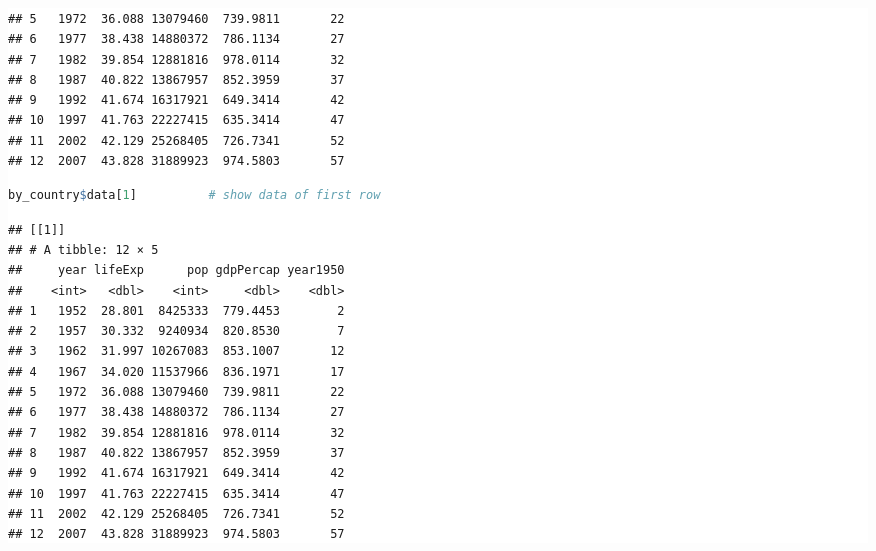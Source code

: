    ## 5   1972  36.088 13079460  739.9811       22
    ## 6   1977  38.438 14880372  786.1134       27
    ## 7   1982  39.854 12881816  978.0114       32
    ## 8   1987  40.822 13867957  852.3959       37
    ## 9   1992  41.674 16317921  649.3414       42
    ## 10  1997  41.763 22227415  635.3414       47
    ## 11  2002  42.129 25268405  726.7341       52
    ## 12  2007  43.828 31889923  974.5803       57

``` r
by_country$data[1]          # show data of first row
```

    ## [[1]]
    ## # A tibble: 12 × 5
    ##     year lifeExp      pop gdpPercap year1950
    ##    <int>   <dbl>    <int>     <dbl>    <dbl>
    ## 1   1952  28.801  8425333  779.4453        2
    ## 2   1957  30.332  9240934  820.8530        7
    ## 3   1962  31.997 10267083  853.1007       12
    ## 4   1967  34.020 11537966  836.1971       17
    ## 5   1972  36.088 13079460  739.9811       22
    ## 6   1977  38.438 14880372  786.1134       27
    ## 7   1982  39.854 12881816  978.0114       32
    ## 8   1987  40.822 13867957  852.3959       37
    ## 9   1992  41.674 16317921  649.3414       42
    ## 10  1997  41.763 22227415  635.3414       47
    ## 11  2002  42.129 25268405  726.7341       52
    ## 12  2007  43.828 31889923  974.5803       57
